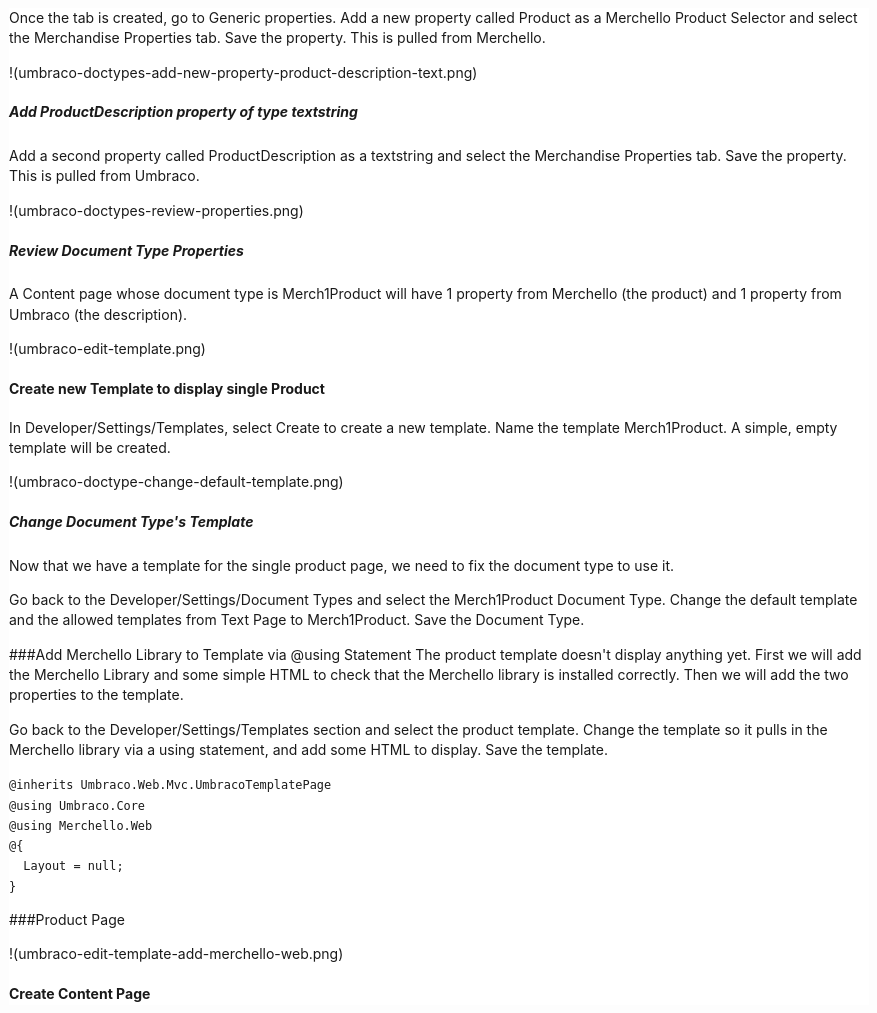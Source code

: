 Once the tab is created, go to Generic properties. Add a new property called Product as a Merchello Product Selector and select the Merchandise Properties tab. Save the property. This is pulled from Merchello.

!(umbraco-doctypes-add-new-property-product-description-text.png)

##### Add ProductDescription property of type _textstring_

Add a second property called ProductDescription as a textstring and select the Merchandise Properties tab. Save the property. This is pulled from Umbraco.

!(umbraco-doctypes-review-properties.png)

##### Review Document Type Properties 

A Content page whose document type is Merch1Product will have 1 property from Merchello (the product) and 1 property from Umbraco (the description).

!(umbraco-edit-template.png)

#### Create new Template to display single Product

In Developer/Settings/Templates, select Create to create a new template. Name the template Merch1Product. A simple, empty template will be created.

!(umbraco-doctype-change-default-template.png)

##### Change Document Type's Template

Now that we have a template for the single product page, we need to fix the document type to use it.

Go back to the Developer/Settings/Document Types and select the Merch1Product Document Type. Change the default template and the allowed templates from Text Page to Merch1Product. Save the Document Type.

###Add Merchello Library to Template via @using Statement
The product template doesn't display anything yet. First we will add the Merchello Library and some simple HTML to check that the Merchello library is installed correctly. Then we will add the two properties to the template. 

Go back to the Developer/Settings/Templates section and select the product template. Change the template so it pulls in the Merchello library via a using statement, and add some HTML to display. Save the template.

    @inherits Umbraco.Web.Mvc.UmbracoTemplatePage
    @using Umbraco.Core
    @using Merchello.Web
    @{
      Layout = null;
    }


###Product Page

!(umbraco-edit-template-add-merchello-web.png)

#### Create Content Page
